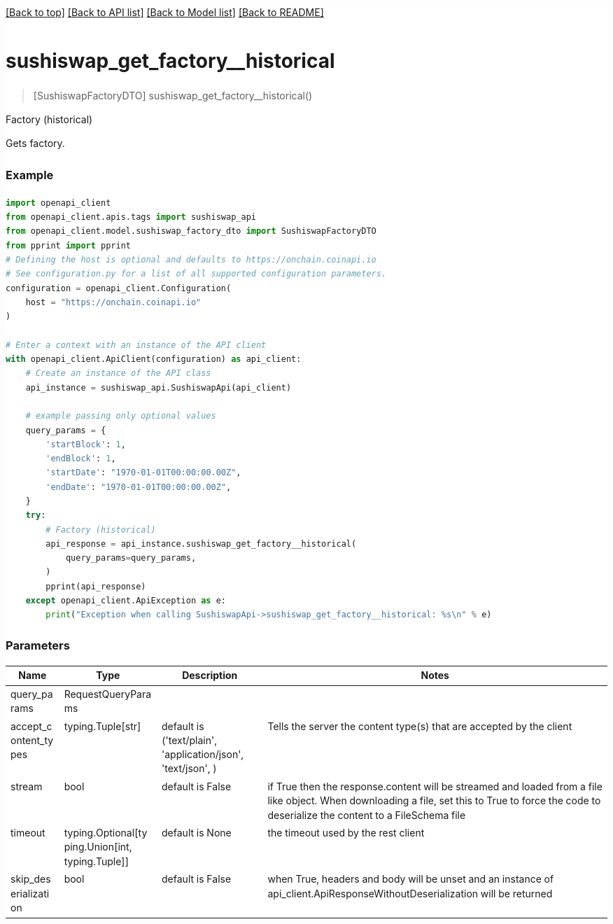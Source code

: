 [[Back to top]](#__pageTop) [[Back to API list]](../../../README.md#documentation-for-api-endpoints) [[Back to Model list]](../../../README.md#documentation-for-models) [[Back to README]](../../../README.md)

# **sushiswap_get_factory__historical**
<a name="sushiswap_get_factory__historical"></a>
> [SushiswapFactoryDTO] sushiswap_get_factory__historical()

Factory (historical)

Gets factory.

### Example

```python
import openapi_client
from openapi_client.apis.tags import sushiswap_api
from openapi_client.model.sushiswap_factory_dto import SushiswapFactoryDTO
from pprint import pprint
# Defining the host is optional and defaults to https://onchain.coinapi.io
# See configuration.py for a list of all supported configuration parameters.
configuration = openapi_client.Configuration(
    host = "https://onchain.coinapi.io"
)

# Enter a context with an instance of the API client
with openapi_client.ApiClient(configuration) as api_client:
    # Create an instance of the API class
    api_instance = sushiswap_api.SushiswapApi(api_client)

    # example passing only optional values
    query_params = {
        'startBlock': 1,
        'endBlock': 1,
        'startDate': "1970-01-01T00:00:00.00Z",
        'endDate': "1970-01-01T00:00:00.00Z",
    }
    try:
        # Factory (historical)
        api_response = api_instance.sushiswap_get_factory__historical(
            query_params=query_params,
        )
        pprint(api_response)
    except openapi_client.ApiException as e:
        print("Exception when calling SushiswapApi->sushiswap_get_factory__historical: %s\n" % e)
```
### Parameters

Name | Type | Description  | Notes
------------- | ------------- | ------------- | -------------
query_params | RequestQueryParams | |
accept_content_types | typing.Tuple[str] | default is ('text/plain', 'application/json', 'text/json', ) | Tells the server the content type(s) that are accepted by the client
stream | bool | default is False | if True then the response.content will be streamed and loaded from a file like object. When downloading a file, set this to True to force the code to deserialize the content to a FileSchema file
timeout | typing.Optional[typing.Union[int, typing.Tuple]] | default is None | the timeout used by the rest client
skip_deserialization | bool | default is False | when True, headers and body will be unset and an instance of api_client.ApiResponseWithoutDeserialization will be returned
